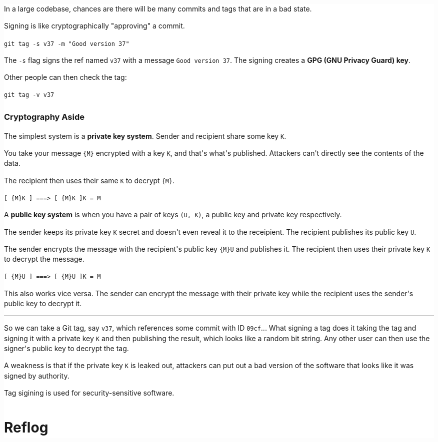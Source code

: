 In a large codebase, chances are there will be many commits and tags that are in a bad state.

Signing is like cryptographically "approving" a commit.

```shell
git tag -s v37 -m "Good version 37"
```

The `-s` flag signs the ref named `v37` with a message `Good version 37`. The signing creates a **GPG (GNU Privacy Guard) key**.

Other people can then check the tag:

```shell
git tag -v v37
```


### Cryptography Aside

The simplest system is a **private key system**. Sender and recipient share some key `K`.

You take your message `{M}` encrypted with a key `K`, and that's what's published. Attackers can't directly see the contents of the data.

The recipient then uses their same `K` to decrypt `{M}`.

```
[ {M}K ] ===> [ {M}K ]K = M
```

A **public key system** is when you have a pair of keys `(U, K)`, a public key and private key respectively.

The sender keeps its private key `K` secret and doesn't even reveal it to the receipient. The recipient publishes its public key `U`.

The sender encrypts the message with the recipient's public key `{M}U` and publishes it. The recipient then uses their private key `K` to decrypt the message.

```
[ {M}U ] ===> [ {M}U ]K = M
```

This also works vice versa. The sender can encrypt the message with their private key while the recipient uses the sender's public key to decrypt it.

---

So we can take a Git tag, say `v37`, which references some commit with ID `09cf`... What signing a tag does it taking the tag and signing it with a private key `K` and then publishing the result, which looks like a random bit string. Any other user can then use the signer's public key to decrypt the tag.

A weakness is that if the private key `K` is leaked out, attackers can put out a bad version of the software that looks like it was signed by authority.

Tag sigining is used for security-sensitive software.


# Reflog
